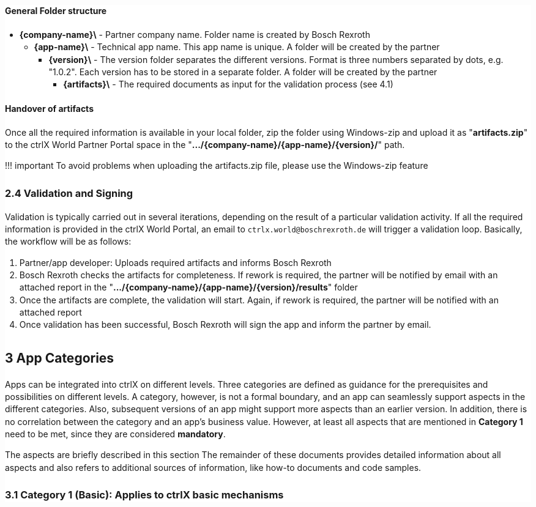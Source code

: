 #### General Folder structure

- **{company-name}\\** - Partner company name. Folder name is created by Bosch Rexroth
  - **{app-name}\\**  - Technical app name. This app name is unique. A folder will be created by the partner
    - **{version}\\** - The version folder separates the different versions. Format is three numbers separated by dots, e.g. "1.0.2". Each version has to be stored in a separate folder. A folder will be created by the partner
      - **{artifacts}\\** - The required documents as input for the validation process (see 4.1)

#### Handover of artifacts

Once all the required information is available in your local folder, zip the folder using Windows-zip and upload it as "**artifacts.zip**" to the ctrlX World Partner Portal space in the "**.../{company-name}/{app-name}/{version}/**" path.

!!! important
    To avoid problems when uploading the artifacts.zip file, please use the Windows-zip feature

### 2.4 Validation and Signing

Validation is typically carried out in several iterations, depending on the result of a particular validation activity.
If all the required information is provided in the ctrlX World Portal, an email to `ctrlx.world@boschrexroth.de` will trigger a validation loop.
Basically, the workflow will be as follows:

1. Partner/app developer: Uploads required artifacts and informs Bosch Rexroth
2. Bosch Rexroth checks the artifacts for completeness. If rework is required, the partner will be notified by email with an attached report in the "**.../{company-name}/{app-name}/{version}/results**" folder
3. Once the artifacts are complete, the validation will start. Again, if rework is required, the partner will be notified with an attached report
4. Once validation has been successful, Bosch Rexroth will sign the app and inform the partner by email.

## 3 App Categories<a name="categories"></a>

Apps can be integrated into ctrlX on different levels. Three categories are defined as guidance for the prerequisites and possibilities on different levels. A category, however, is not a formal boundary, and an app can seamlessly support aspects in the different categories. Also, subsequent versions of an app might support more aspects than an earlier version.
In addition, there is no correlation between the category and an app’s business value.
However, at least all aspects that are mentioned in **Category 1** need to be met, since they are considered **mandatory**.

The aspects are briefly described in this section The remainder of these documents provides detailed information about all aspects and also refers to additional sources of information, like how-to documents and code samples.

### 3.1 Category 1 (Basic): Applies to ctrlX basic mechanisms
